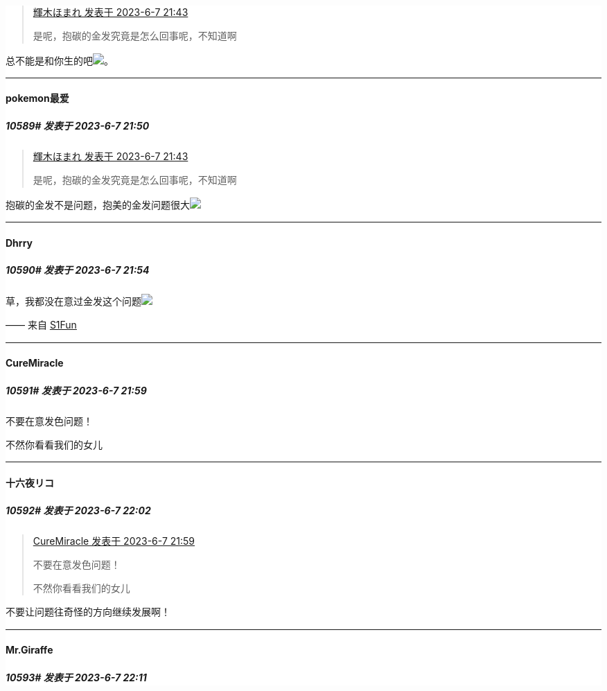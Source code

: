 <blockquote><a href="httphttps://bbs.saraba1st.com/2b/forum.php?mod=redirect&amp;goto=findpost&amp;pid=61176569&amp;ptid=2107517" target="_blank">輝木ほまれ 发表于 2023-6-7 21:43</a>

是呢，抱碳的金发究竟是怎么回事呢，不知道啊</blockquote>
总不能是和你生的吧<img src="https://static.saraba1st.com/image/smiley/face2017/065.png" referrerpolicy="no-referrer">。

*****

####  pokemon最爱  
##### 10589#       发表于 2023-6-7 21:50

<blockquote><a href="httphttps://bbs.saraba1st.com/2b/forum.php?mod=redirect&amp;goto=findpost&amp;pid=61176569&amp;ptid=2107517" target="_blank">輝木ほまれ 发表于 2023-6-7 21:43</a>

是呢，抱碳的金发究竟是怎么回事呢，不知道啊</blockquote>
抱碳的金发不是问题，抱美的金发问题很大<img src="https://static.saraba1st.com/image/smiley/face2017/067.png" referrerpolicy="no-referrer">


*****

####  Dhrry  
##### 10590#       发表于 2023-6-7 21:54

草，我都没在意过金发这个问题<img src="https://static.saraba1st.com/image/smiley/face2017/067.png" referrerpolicy="no-referrer">

—— 来自 [S1Fun](https://s1fun.koalcat.com)


*****

####  CureMiracle  
##### 10591#       发表于 2023-6-7 21:59

不要在意发色问题！

不然你看看我们的女儿

*****

####  十六夜リコ  
##### 10592#       发表于 2023-6-7 22:02

<blockquote><a href="httphttps://bbs.saraba1st.com/2b/forum.php?mod=redirect&amp;goto=findpost&amp;pid=61176764&amp;ptid=2107517" target="_blank">CureMiracle 发表于 2023-6-7 21:59</a>

不要在意发色问题！

不然你看看我们的女儿</blockquote>
不要让问题往奇怪的方向继续发展啊！


*****

####  Mr.Giraffe  
##### 10593#       发表于 2023-6-7 22:11
